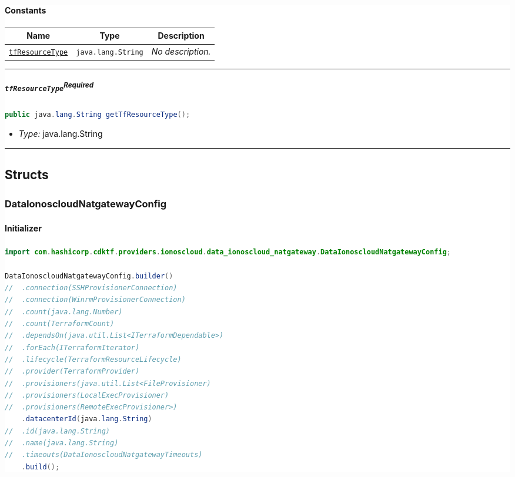 
#### Constants <a name="Constants" id="Constants"></a>

| **Name** | **Type** | **Description** |
| --- | --- | --- |
| <code><a href="#@cdktf/provider-ionoscloud.dataIonoscloudNatgateway.DataIonoscloudNatgateway.property.tfResourceType">tfResourceType</a></code> | <code>java.lang.String</code> | *No description.* |

---

##### `tfResourceType`<sup>Required</sup> <a name="tfResourceType" id="@cdktf/provider-ionoscloud.dataIonoscloudNatgateway.DataIonoscloudNatgateway.property.tfResourceType"></a>

```java
public java.lang.String getTfResourceType();
```

- *Type:* java.lang.String

---

## Structs <a name="Structs" id="Structs"></a>

### DataIonoscloudNatgatewayConfig <a name="DataIonoscloudNatgatewayConfig" id="@cdktf/provider-ionoscloud.dataIonoscloudNatgateway.DataIonoscloudNatgatewayConfig"></a>

#### Initializer <a name="Initializer" id="@cdktf/provider-ionoscloud.dataIonoscloudNatgateway.DataIonoscloudNatgatewayConfig.Initializer"></a>

```java
import com.hashicorp.cdktf.providers.ionoscloud.data_ionoscloud_natgateway.DataIonoscloudNatgatewayConfig;

DataIonoscloudNatgatewayConfig.builder()
//  .connection(SSHProvisionerConnection)
//  .connection(WinrmProvisionerConnection)
//  .count(java.lang.Number)
//  .count(TerraformCount)
//  .dependsOn(java.util.List<ITerraformDependable>)
//  .forEach(ITerraformIterator)
//  .lifecycle(TerraformResourceLifecycle)
//  .provider(TerraformProvider)
//  .provisioners(java.util.List<FileProvisioner)
//  .provisioners(LocalExecProvisioner)
//  .provisioners(RemoteExecProvisioner>)
    .datacenterId(java.lang.String)
//  .id(java.lang.String)
//  .name(java.lang.String)
//  .timeouts(DataIonoscloudNatgatewayTimeouts)
    .build();
```
